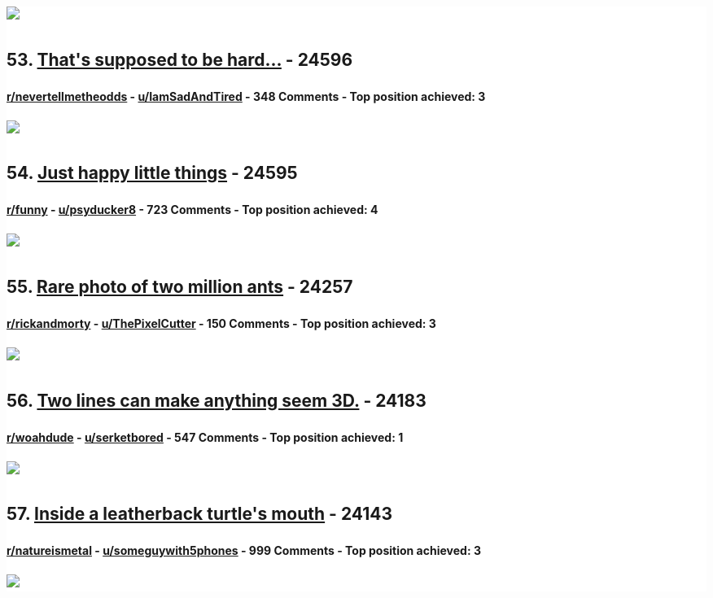 <a href="https://i.redd.it/vyfby8gtt2i01.png"><img src="https://b.thumbs.redditmedia.com/nNA0LhRpE_yt7_9a0N0Kt0LtI73X5QqntdHeI29HvWY.jpg"></img></a>

## 53. [That's supposed to be hard...](http://reddit.com/r/nevertellmetheodds/comments/7zy223/thats_supposed_to_be_hard/) - 24596
#### [r/nevertellmetheodds](http://reddit.com/r/nevertellmetheodds) - [u/IamSadAndTired](http://reddit.com/u/IamSadAndTired) - 348 Comments - Top position achieved: 3

<a href="https://i.imgur.com/3B3DWPU.gifv"><img src="https://b.thumbs.redditmedia.com/IjZCYVZQFFVejgKbivNAFTcQtywk3Rqe6nuFMsV7Q2o.jpg"></img></a>

## 54. [Just happy little things](http://reddit.com/r/funny/comments/7zv9th/just_happy_little_things/) - 24595
#### [r/funny](http://reddit.com/r/funny) - [u/psyducker8](http://reddit.com/u/psyducker8) - 723 Comments - Top position achieved: 4

<a href="https://i.imgur.com/DgJfVeL.gifv"><img src="https://b.thumbs.redditmedia.com/Tx0T96UUKslQhRD61jf_sqyKIxOwsHUhS473EcA-vFg.jpg"></img></a>

## 55. [Rare photo of two million ants](http://reddit.com/r/rickandmorty/comments/7zxhyh/rare_photo_of_two_million_ants/) - 24257
#### [r/rickandmorty](http://reddit.com/r/rickandmorty) - [u/ThePixelCutter](http://reddit.com/u/ThePixelCutter) - 150 Comments - Top position achieved: 3

<a href="https://i.redd.it/g13zlzh9q6i01.jpg"><img src="https://a.thumbs.redditmedia.com/Oj37FEmcwd55dSBnXOgO1ZPztkLzlFEvjRNtX6RLUb0.jpg"></img></a>

## 56. [Two lines can make anything seem 3D.](http://reddit.com/r/woahdude/comments/801e0u/two_lines_can_make_anything_seem_3d/) - 24183
#### [r/woahdude](http://reddit.com/r/woahdude) - [u/serketbored](http://reddit.com/u/serketbored) - 547 Comments - Top position achieved: 1

<a href="https://i.redd.it/j0woj6ccn9i01.gif"><img src="https://a.thumbs.redditmedia.com/ifIknDI0TjXa8XqaxEx_GI_miJsVU1_o4Dn2Q3Qjyu0.jpg"></img></a>

## 57. [Inside a leatherback turtle's mouth](http://reddit.com/r/natureismetal/comments/7zxpgy/inside_a_leatherback_turtles_mouth/) - 24143
#### [r/natureismetal](http://reddit.com/r/natureismetal) - [u/someguywith5phones](http://reddit.com/u/someguywith5phones) - 999 Comments - Top position achieved: 3

<a href="https://i.redd.it/hnmjaxyuv6i01.jpg"><img src="https://b.thumbs.redditmedia.com/NZi2u7JQ7Xr9StjhUGzf4qMhSKZtDW8MtdJjjCncAvA.jpg"></img></a>
